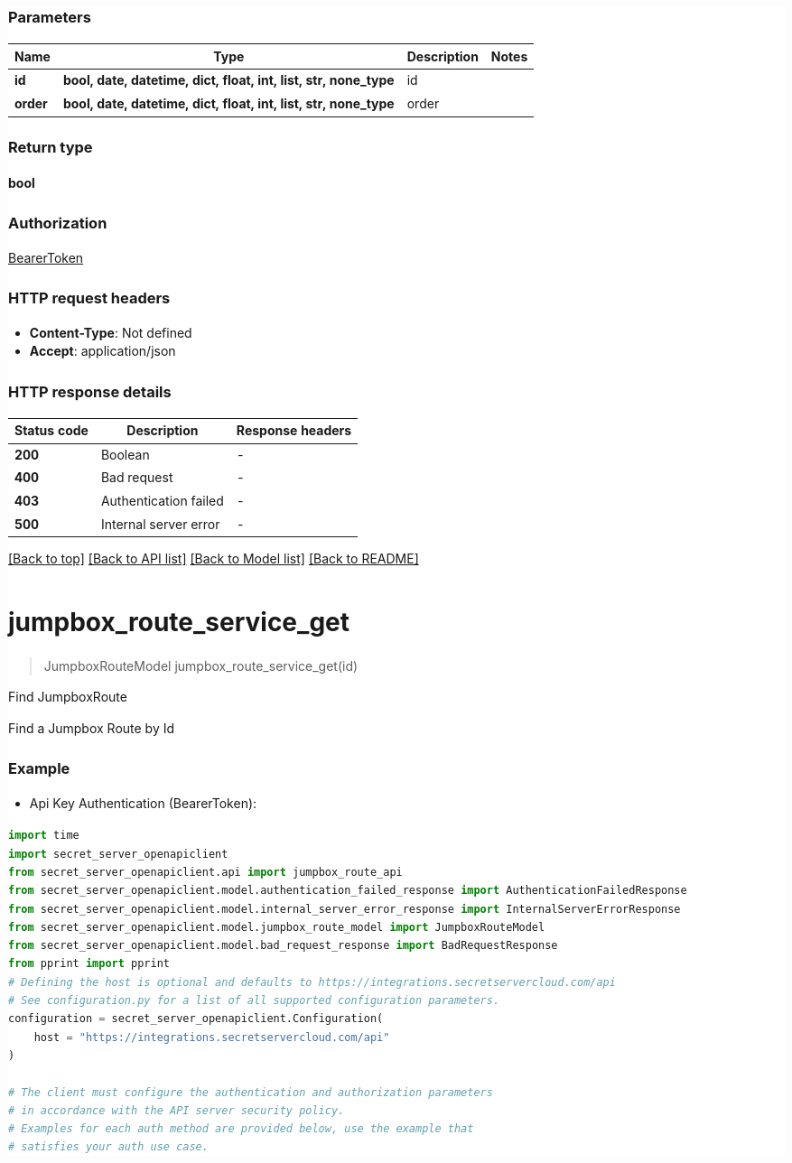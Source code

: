 
### Parameters

Name | Type | Description  | Notes
------------- | ------------- | ------------- | -------------
 **id** | **bool, date, datetime, dict, float, int, list, str, none_type**| id |
 **order** | **bool, date, datetime, dict, float, int, list, str, none_type**| order |

### Return type

**bool**

### Authorization

[BearerToken](../README.md#BearerToken)

### HTTP request headers

 - **Content-Type**: Not defined
 - **Accept**: application/json


### HTTP response details

| Status code | Description | Response headers |
|-------------|-------------|------------------|
**200** | Boolean |  -  |
**400** | Bad request |  -  |
**403** | Authentication failed |  -  |
**500** | Internal server error |  -  |

[[Back to top]](#) [[Back to API list]](../README.md#documentation-for-api-endpoints) [[Back to Model list]](../README.md#documentation-for-models) [[Back to README]](../README.md)

# **jumpbox_route_service_get**
> JumpboxRouteModel jumpbox_route_service_get(id)

Find JumpboxRoute

Find a Jumpbox Route by Id

### Example

* Api Key Authentication (BearerToken):

```python
import time
import secret_server_openapiclient
from secret_server_openapiclient.api import jumpbox_route_api
from secret_server_openapiclient.model.authentication_failed_response import AuthenticationFailedResponse
from secret_server_openapiclient.model.internal_server_error_response import InternalServerErrorResponse
from secret_server_openapiclient.model.jumpbox_route_model import JumpboxRouteModel
from secret_server_openapiclient.model.bad_request_response import BadRequestResponse
from pprint import pprint
# Defining the host is optional and defaults to https://integrations.secretservercloud.com/api
# See configuration.py for a list of all supported configuration parameters.
configuration = secret_server_openapiclient.Configuration(
    host = "https://integrations.secretservercloud.com/api"
)

# The client must configure the authentication and authorization parameters
# in accordance with the API server security policy.
# Examples for each auth method are provided below, use the example that
# satisfies your auth use case.
```
